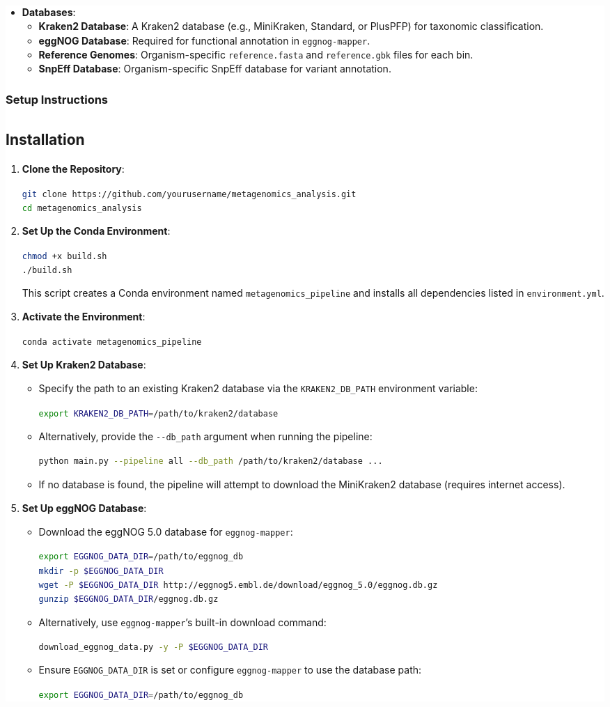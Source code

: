 - **Databases**:
  - **Kraken2 Database**: A Kraken2 database (e.g., MiniKraken, Standard, or PlusPFP) for taxonomic classification.
  - **eggNOG Database**: Required for functional annotation in `eggnog-mapper`.
  - **Reference Genomes**: Organism-specific `reference.fasta` and `reference.gbk` files for each bin.
  - **SnpEff Database**: Organism-specific SnpEff database for variant annotation.

### Setup Instructions
## Installation

1. **Clone the Repository**:
   ```bash
   git clone https://github.com/yourusername/metagenomics_analysis.git
   cd metagenomics_analysis
   ```

2. **Set Up the Conda Environment**:
   ```bash
   chmod +x build.sh
   ./build.sh
   ```

   This script creates a Conda environment named `metagenomics_pipeline` and installs all dependencies listed in `environment.yml`.

3. **Activate the Environment**:
   ```bash
   conda activate metagenomics_pipeline
   ```

4. **Set Up Kraken2 Database**:
   - Specify the path to an existing Kraken2 database via the `KRAKEN2_DB_PATH` environment variable:
     ```bash
     export KRAKEN2_DB_PATH=/path/to/kraken2/database
     ```
   - Alternatively, provide the `--db_path` argument when running the pipeline:
     ```bash
     python main.py --pipeline all --db_path /path/to/kraken2/database ...
     ```
   - If no database is found, the pipeline will attempt to download the MiniKraken2 database (requires internet access).

5. **Set Up eggNOG Database**:
   - Download the eggNOG 5.0 database for `eggnog-mapper`:
     ```bash
     export EGGNOG_DATA_DIR=/path/to/eggnog_db
     mkdir -p $EGGNOG_DATA_DIR
     wget -P $EGGNOG_DATA_DIR http://eggnog5.embl.de/download/eggnog_5.0/eggnog.db.gz
     gunzip $EGGNOG_DATA_DIR/eggnog.db.gz
     ```
   - Alternatively, use `eggnog-mapper`’s built-in download command:
     ```bash
     download_eggnog_data.py -y -P $EGGNOG_DATA_DIR
     ```
   - Ensure `EGGNOG_DATA_DIR` is set or configure `eggnog-mapper` to use the database path:
     ```bash
     export EGGNOG_DATA_DIR=/path/to/eggnog_db
     ```
